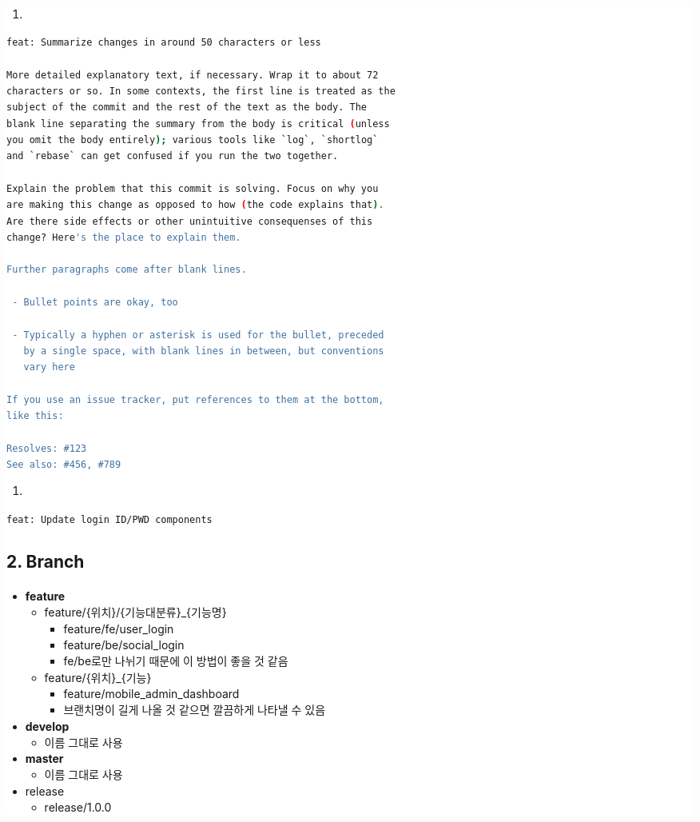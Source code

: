 1. 

```bash
feat: Summarize changes in around 50 characters or less

More detailed explanatory text, if necessary. Wrap it to about 72
characters or so. In some contexts, the first line is treated as the
subject of the commit and the rest of the text as the body. The
blank line separating the summary from the body is critical (unless
you omit the body entirely); various tools like `log`, `shortlog`
and `rebase` can get confused if you run the two together.

Explain the problem that this commit is solving. Focus on why you
are making this change as opposed to how (the code explains that).
Are there side effects or other unintuitive consequenses of this
change? Here's the place to explain them.

Further paragraphs come after blank lines.

 - Bullet points are okay, too

 - Typically a hyphen or asterisk is used for the bullet, preceded
   by a single space, with blank lines in between, but conventions
   vary here

If you use an issue tracker, put references to them at the bottom,
like this:

Resolves: #123
See also: #456, #789
```

1. 

```bash
feat: Update login ID/PWD components
```

## 2. Branch

- **feature**
  - feature/{위치}/{기능대분류}_{기능명}
    - feature/fe/user_login
    - feature/be/social_login
    - fe/be로만 나뉘기 때문에 이 방법이 좋을 것 같음
  - feature/{위치}_{기능}
    - feature/mobile_admin_dashboard
    - 브랜치명이 길게 나올 것 같으면 깔끔하게 나타낼 수 있음
- **develop**
  - 이름 그대로 사용
- **master**
  - 이름 그대로 사용
- release
  - release/1.0.0